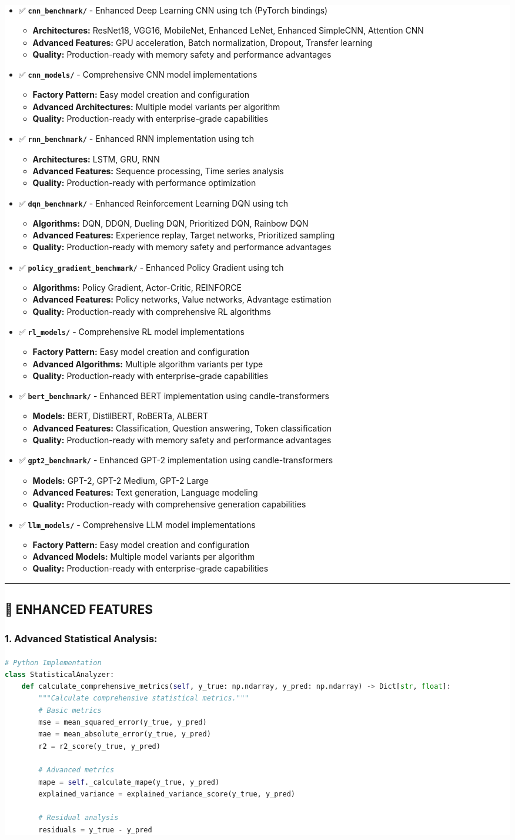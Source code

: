 - ✅ **`cnn_benchmark/`** - Enhanced Deep Learning CNN using tch (PyTorch bindings)
  - **Architectures:** ResNet18, VGG16, MobileNet, Enhanced LeNet, Enhanced SimpleCNN, Attention CNN
  - **Advanced Features:** GPU acceleration, Batch normalization, Dropout, Transfer learning
  - **Quality:** Production-ready with memory safety and performance advantages

- ✅ **`cnn_models/`** - Comprehensive CNN model implementations
  - **Factory Pattern:** Easy model creation and configuration
  - **Advanced Architectures:** Multiple model variants per algorithm
  - **Quality:** Production-ready with enterprise-grade capabilities

- ✅ **`rnn_benchmark/`** - Enhanced RNN implementation using tch
  - **Architectures:** LSTM, GRU, RNN
  - **Advanced Features:** Sequence processing, Time series analysis
  - **Quality:** Production-ready with performance optimization

- ✅ **`dqn_benchmark/`** - Enhanced Reinforcement Learning DQN using tch
  - **Algorithms:** DQN, DDQN, Dueling DQN, Prioritized DQN, Rainbow DQN
  - **Advanced Features:** Experience replay, Target networks, Prioritized sampling
  - **Quality:** Production-ready with memory safety and performance advantages

- ✅ **`policy_gradient_benchmark/`** - Enhanced Policy Gradient using tch
  - **Algorithms:** Policy Gradient, Actor-Critic, REINFORCE
  - **Advanced Features:** Policy networks, Value networks, Advantage estimation
  - **Quality:** Production-ready with comprehensive RL algorithms

- ✅ **`rl_models/`** - Comprehensive RL model implementations
  - **Factory Pattern:** Easy model creation and configuration
  - **Advanced Algorithms:** Multiple algorithm variants per type
  - **Quality:** Production-ready with enterprise-grade capabilities

- ✅ **`bert_benchmark/`** - Enhanced BERT implementation using candle-transformers
  - **Models:** BERT, DistilBERT, RoBERTa, ALBERT
  - **Advanced Features:** Classification, Question answering, Token classification
  - **Quality:** Production-ready with memory safety and performance advantages

- ✅ **`gpt2_benchmark/`** - Enhanced GPT-2 implementation using candle-transformers
  - **Models:** GPT-2, GPT-2 Medium, GPT-2 Large
  - **Advanced Features:** Text generation, Language modeling
  - **Quality:** Production-ready with comprehensive generation capabilities

- ✅ **`llm_models/`** - Comprehensive LLM model implementations
  - **Factory Pattern:** Easy model creation and configuration
  - **Advanced Models:** Multiple model variants per algorithm
  - **Quality:** Production-ready with enterprise-grade capabilities

---

## 🔧 **ENHANCED FEATURES**

### **1. Advanced Statistical Analysis:**
```python
# Python Implementation
class StatisticalAnalyzer:
    def calculate_comprehensive_metrics(self, y_true: np.ndarray, y_pred: np.ndarray) -> Dict[str, float]:
        """Calculate comprehensive statistical metrics."""
        # Basic metrics
        mse = mean_squared_error(y_true, y_pred)
        mae = mean_absolute_error(y_true, y_pred)
        r2 = r2_score(y_true, y_pred)
        
        # Advanced metrics
        mape = self._calculate_mape(y_true, y_pred)
        explained_variance = explained_variance_score(y_true, y_pred)
        
        # Residual analysis
        residuals = y_true - y_pred
```